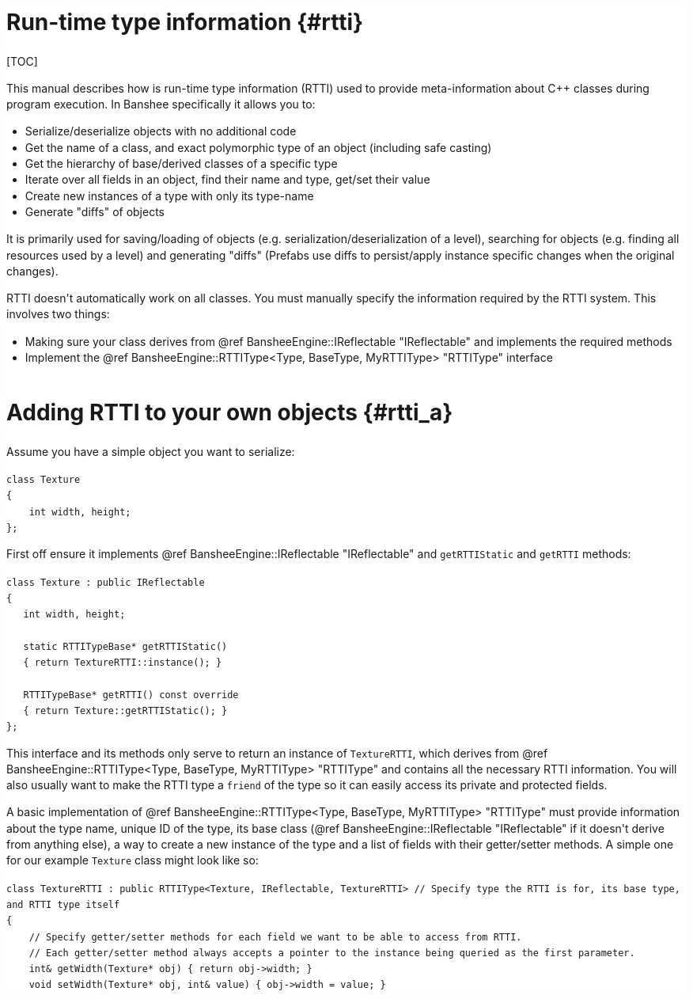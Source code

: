 Run-time type information						{#rtti}
===============
[TOC]

This manual describes how is run-time type information (RTTI) used to provide meta-information about C++ classes during program execution. In Banshee specifically it allows you to:
 - Serialize/deserialize objects with no additional code 
 - Get the name of a class, and exact polymorphic type of an object (including safe casting)
 - Get the hierarchy of base/derived classes of a specific type
 - Iterate over all fields in an object, find their name and type, get/set their value
 - Create new instances of a type with only its type-name
 - Generate "diffs" of objects
 
It is primarily used for saving/loading of objects (e.g. serialization/deserialization of a level), searching for objects (e.g. finding all resources used by a level) and generating "diffs" (Prefabs use diffs to persist/apply instance specific changes when the original changes).

RTTI doesn't automatically work on all classes. You must manually specify the information required by the RTTI system. This involves two things:
 - Making sure your class derives from @ref BansheeEngine::IReflectable "IReflectable" and implements the required methods
 - Implement the @ref BansheeEngine::RTTIType<Type, BaseType, MyRTTIType> "RTTIType" interface
 
# Adding RTTI to your own objects {#rtti_a}
Assume you have a simple object you want to serialize:
~~~~~~~~~~~~~{.cpp}
class Texture
{
	int width, height;
};
~~~~~~~~~~~~~

First off ensure it implements @ref BansheeEngine::IReflectable "IReflectable" and `getRTTIStatic` and `getRTTI` methods:
~~~~~~~~~~~~~{.cpp}
class Texture : public IReflectable
{
   int width, height;

   static RTTITypeBase* getRTTIStatic()
   { return TextureRTTI::instance(); }

   RTTITypeBase* getRTTI() const override
   { return Texture::getRTTIStatic(); }
};
~~~~~~~~~~~~~
	
This interface and its methods only serve to return an instance of `TextureRTTI`, which derives from @ref BansheeEngine::RTTIType<Type, BaseType, MyRTTIType> "RTTIType" and contains all the necessary RTTI information. You will also usually want to make the RTTI type a `friend` of the type so it can easily access its private and protected fields.

A basic implementation of @ref BansheeEngine::RTTIType<Type, BaseType, MyRTTIType> "RTTIType" must provide information about the type name, unique ID of the type, its base class (@ref BansheeEngine::IReflectable "IReflectable" if it doesn't derive from anything else), a way to create a new instance of the type and a list of fields with their getter/setter methods. A simple one for our example `Texture` class might look like so:
~~~~~~~~~~~~~{.cpp}
class TextureRTTI : public RTTIType<Texture, IReflectable, TextureRTTI> // Specify type the RTTI is for, its base type, and RTTI type itself
{
	// Specify getter/setter methods for each field we want to be able to access from RTTI.
	// Each getter/setter method always accepts a pointer to the instance being queried as the first parameter.
	int& getWidth(Texture* obj) { return obj->width; }
	void setWidth(Texture* obj, int& value) { obj->width = value; }
~~~~~~~~~~~~~